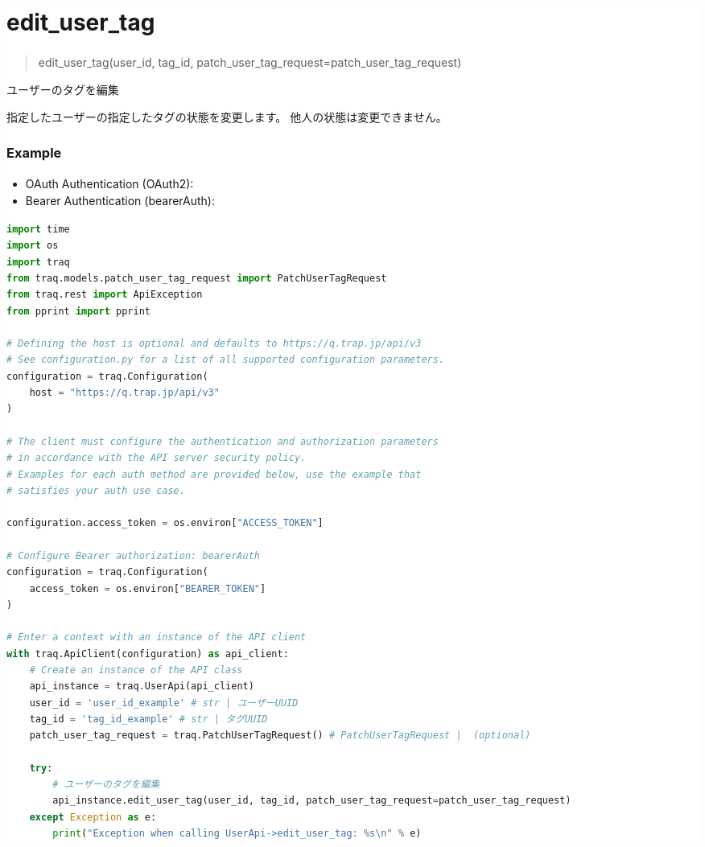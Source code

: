 # **edit_user_tag**
> edit_user_tag(user_id, tag_id, patch_user_tag_request=patch_user_tag_request)

ユーザーのタグを編集

指定したユーザーの指定したタグの状態を変更します。 他人の状態は変更できません。

### Example

* OAuth Authentication (OAuth2):
* Bearer Authentication (bearerAuth):

```python
import time
import os
import traq
from traq.models.patch_user_tag_request import PatchUserTagRequest
from traq.rest import ApiException
from pprint import pprint

# Defining the host is optional and defaults to https://q.trap.jp/api/v3
# See configuration.py for a list of all supported configuration parameters.
configuration = traq.Configuration(
    host = "https://q.trap.jp/api/v3"
)

# The client must configure the authentication and authorization parameters
# in accordance with the API server security policy.
# Examples for each auth method are provided below, use the example that
# satisfies your auth use case.

configuration.access_token = os.environ["ACCESS_TOKEN"]

# Configure Bearer authorization: bearerAuth
configuration = traq.Configuration(
    access_token = os.environ["BEARER_TOKEN"]
)

# Enter a context with an instance of the API client
with traq.ApiClient(configuration) as api_client:
    # Create an instance of the API class
    api_instance = traq.UserApi(api_client)
    user_id = 'user_id_example' # str | ユーザーUUID
    tag_id = 'tag_id_example' # str | タグUUID
    patch_user_tag_request = traq.PatchUserTagRequest() # PatchUserTagRequest |  (optional)

    try:
        # ユーザーのタグを編集
        api_instance.edit_user_tag(user_id, tag_id, patch_user_tag_request=patch_user_tag_request)
    except Exception as e:
        print("Exception when calling UserApi->edit_user_tag: %s\n" % e)
```
